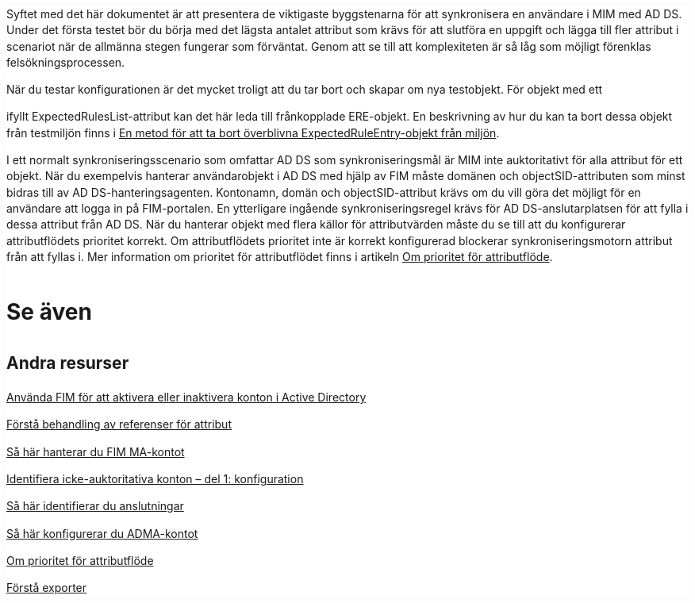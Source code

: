 Syftet med det här dokumentet är att presentera de viktigaste byggstenarna för att synkronisera en användare i MIM med AD DS. Under det första testet bör du börja med det lägsta antalet attribut som krävs för att slutföra en uppgift och lägga till fler attribut i scenariot när de allmänna stegen fungerar som förväntat. Genom att se till att komplexiteten är så låg som möjligt förenklas felsökningsprocessen.

När du testar konfigurationen är det mycket troligt att du tar bort och skapar om nya testobjekt. För objekt med ett

ifyllt ExpectedRulesList-attribut kan det här leda till frånkopplade ERE-objekt.
En beskrivning av hur du kan ta bort dessa objekt från testmiljön finns i [En metod för att ta bort överblivna ExpectedRuleEntry-objekt från miljön](https://go.microsoft.com/FWLink/p/?LinkId=189667).

I ett normalt synkroniseringsscenario som omfattar AD DS som synkroniseringsmål är MIM inte auktoritativt för alla attribut för ett objekt. När du exempelvis hanterar användarobjekt i AD DS med hjälp av FIM måste domänen och objectSID-attributen som minst bidras till av AD DS-hanteringsagenten.
Kontonamn, domän och objectSID-attribut krävs om du vill göra det möjligt för en användare att logga in på FIM-portalen. En ytterligare ingående synkroniseringsregel krävs för AD DS-anslutarplatsen för att fylla i dessa attribut från AD DS. När du hanterar objekt med flera källor för attributvärden måste du se till att du konfigurerar attributflödets prioritet korrekt. Om attributflödets prioritet inte är korrekt konfigurerad blockerar synkroniseringsmotorn attribut från att fyllas i. Mer information om prioritet för attributflödet finns i artikeln [Om prioritet för attributflöde](https://go.microsoft.com/FWLink/p/?LinkId=189675).

<a name="see-also"></a>Se även
=========

<a name="other-resources"></a>Andra resurser
---------------

[Använda FIM för att aktivera eller inaktivera konton i Active Directory](https://go.microsoft.com/FWLink/p/?LinkId=189670)

[Förstå behandling av referenser för attribut](https://go.microsoft.com/FWLink/p/?LinkId=189671)

[Så här hanterar du FIM MA-kontot](https://go.microsoft.com/FWLink/p/?LinkId=189672)

[Identifiera icke-auktoritativa konton – del 1: konfiguration](https://go.microsoft.com/FWLink/p/?LinkId=189673)

[Så här identifierar du anslutningar](https://go.microsoft.com/FWLink/p/?LinkId=189674)

[Så här konfigurerar du ADMA-kontot](https://go.microsoft.com/FWLink/p/?LinkId=189657)

[Om prioritet för attributflöde](https://go.microsoft.com/FWLink/p/?LinkId=189675)

[Förstå exporter](https://social.technet.microsoft.com/wiki/contents/articles/1861.understanding-exports-in-ilm-2007.aspx)
